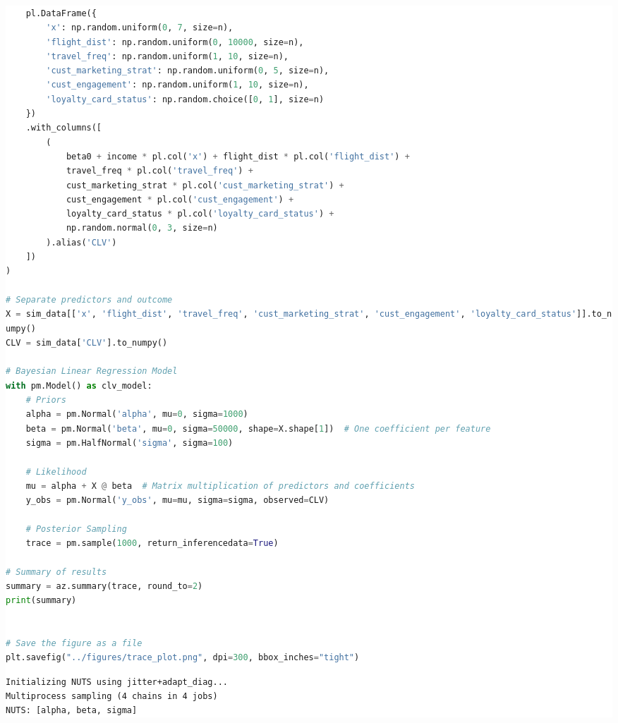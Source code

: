 ``` python
    pl.DataFrame({
        'x': np.random.uniform(0, 7, size=n),
        'flight_dist': np.random.uniform(0, 10000, size=n),
        'travel_freq': np.random.uniform(1, 10, size=n),
        'cust_marketing_strat': np.random.uniform(0, 5, size=n),
        'cust_engagement': np.random.uniform(1, 10, size=n),
        'loyalty_card_status': np.random.choice([0, 1], size=n)
    })
    .with_columns([ 
        (
            beta0 + income * pl.col('x') + flight_dist * pl.col('flight_dist') +
            travel_freq * pl.col('travel_freq') +
            cust_marketing_strat * pl.col('cust_marketing_strat') +
            cust_engagement * pl.col('cust_engagement') +
            loyalty_card_status * pl.col('loyalty_card_status') +
            np.random.normal(0, 3, size=n)
        ).alias('CLV')
    ])
)

# Separate predictors and outcome
X = sim_data[['x', 'flight_dist', 'travel_freq', 'cust_marketing_strat', 'cust_engagement', 'loyalty_card_status']].to_numpy()
CLV = sim_data['CLV'].to_numpy()

# Bayesian Linear Regression Model
with pm.Model() as clv_model:
    # Priors
    alpha = pm.Normal('alpha', mu=0, sigma=1000)
    beta = pm.Normal('beta', mu=0, sigma=50000, shape=X.shape[1])  # One coefficient per feature
    sigma = pm.HalfNormal('sigma', sigma=100)

    # Likelihood
    mu = alpha + X @ beta  # Matrix multiplication of predictors and coefficients
    y_obs = pm.Normal('y_obs', mu=mu, sigma=sigma, observed=CLV)

    # Posterior Sampling
    trace = pm.sample(1000, return_inferencedata=True)

# Summary of results
summary = az.summary(trace, round_to=2)
print(summary)


# Save the figure as a file
plt.savefig("../figures/trace_plot.png", dpi=300, bbox_inches="tight")
```

    Initializing NUTS using jitter+adapt_diag...
    Multiprocess sampling (4 chains in 4 jobs)
    NUTS: [alpha, beta, sigma]
